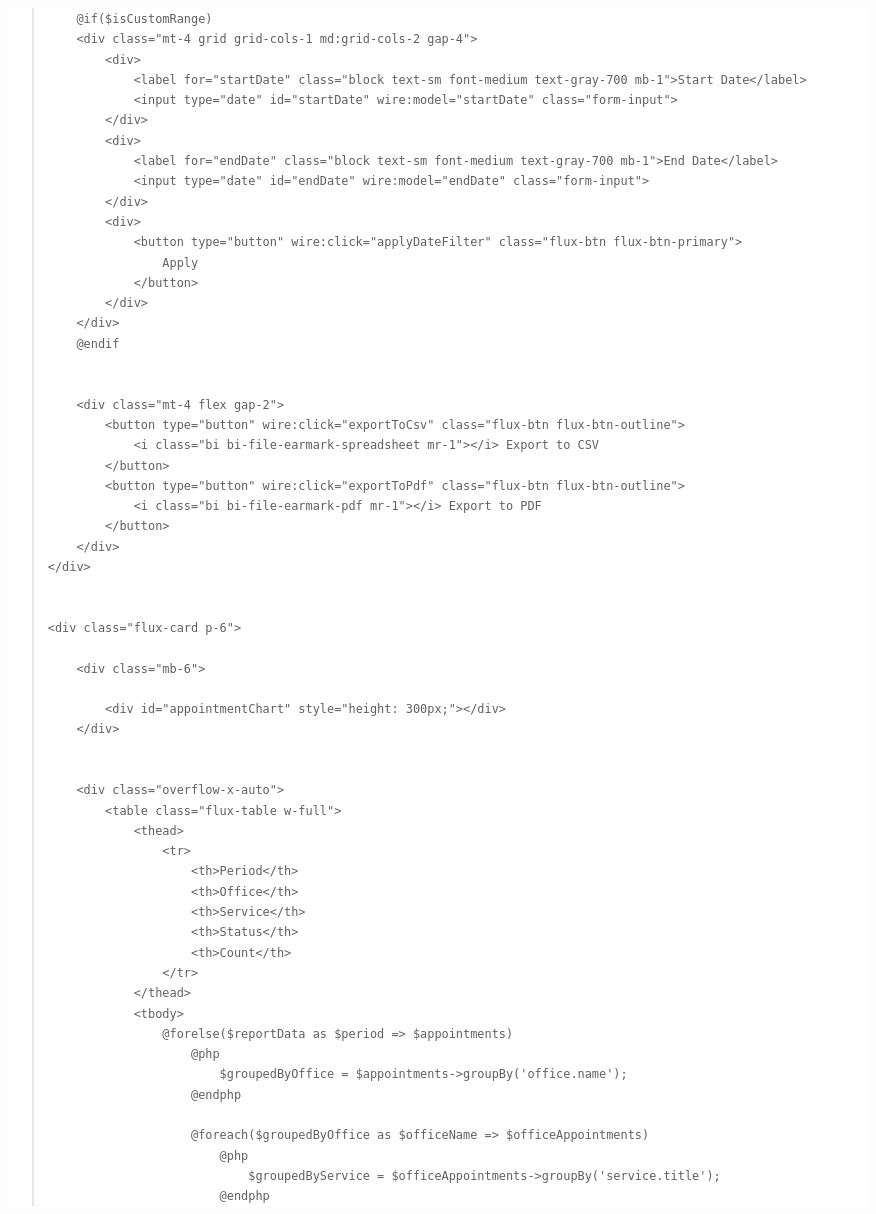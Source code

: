 >         
>         @if($isCustomRange)
>         <div class="mt-4 grid grid-cols-1 md:grid-cols-2 gap-4">
>             <div>
>                 <label for="startDate" class="block text-sm font-medium text-gray-700 mb-1">Start Date</label>
>                 <input type="date" id="startDate" wire:model="startDate" class="form-input">
>             </div>
>             <div>
>                 <label for="endDate" class="block text-sm font-medium text-gray-700 mb-1">End Date</label>
>                 <input type="date" id="endDate" wire:model="endDate" class="form-input">
>             </div>
>             <div>
>                 <button type="button" wire:click="applyDateFilter" class="flux-btn flux-btn-primary">
>                     Apply
>                 </button>
>             </div>
>         </div>
>         @endif
> 
>         
>         <div class="mt-4 flex gap-2">
>             <button type="button" wire:click="exportToCsv" class="flux-btn flux-btn-outline">
>                 <i class="bi bi-file-earmark-spreadsheet mr-1"></i> Export to CSV
>             </button>
>             <button type="button" wire:click="exportToPdf" class="flux-btn flux-btn-outline">
>                 <i class="bi bi-file-earmark-pdf mr-1"></i> Export to PDF
>             </button>
>         </div>
>     </div>
> 
>     
>     <div class="flux-card p-6">
>         
>         <div class="mb-6">
>             
>             <div id="appointmentChart" style="height: 300px;"></div>
>         </div>
> 
>         
>         <div class="overflow-x-auto">
>             <table class="flux-table w-full">
>                 <thead>
>                     <tr>
>                         <th>Period</th>
>                         <th>Office</th>
>                         <th>Service</th>
>                         <th>Status</th>
>                         <th>Count</th>
>                     </tr>
>                 </thead>
>                 <tbody>
>                     @forelse($reportData as $period => $appointments)
>                         @php
>                             $groupedByOffice = $appointments->groupBy('office.name');
>                         @endphp
>                         
>                         @foreach($groupedByOffice as $officeName => $officeAppointments)
>                             @php
>                                 $groupedByService = $officeAppointments->groupBy('service.title');
>                             @endphp